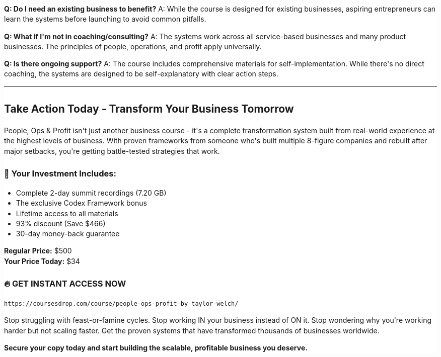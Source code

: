 **Q: Do I need an existing business to benefit?**
A: While the course is designed for existing businesses, aspiring entrepreneurs can learn the systems before launching to avoid common pitfalls.

**Q: What if I'm not in coaching/consulting?**
A: The systems work across all service-based businesses and many product businesses. The principles of people, operations, and profit apply universally.

**Q: Is there ongoing support?**
A: The course includes comprehensive materials for self-implementation. While there's no direct coaching, the systems are designed to be self-explanatory with clear action steps.

---

## Take Action Today - Transform Your Business Tomorrow

People, Ops & Profit isn't just another business course - it's a complete transformation system built from real-world experience at the highest levels of business. With proven frameworks from someone who's built multiple 8-figure companies and rebuilt after major setbacks, you're getting battle-tested strategies that work.

### 🚀 Your Investment Includes:
- Complete 2-day summit recordings (7.20 GB)
- The exclusive Codex Framework bonus
- Lifetime access to all materials
- 93% discount (Save $466)
- 30-day money-back guarantee

**Regular Price:** $500  
**Your Price Today:** $34

### 🔥 GET INSTANT ACCESS NOW
`https://coursesdrop.com/course/people-ops-profit-by-taylor-welch/`

Stop struggling with feast-or-famine cycles. Stop working IN your business instead of ON it. Stop wondering why you're working harder but not scaling faster. Get the proven systems that have transformed thousands of businesses worldwide.

**Secure your copy today and start building the scalable, profitable business you deserve.**